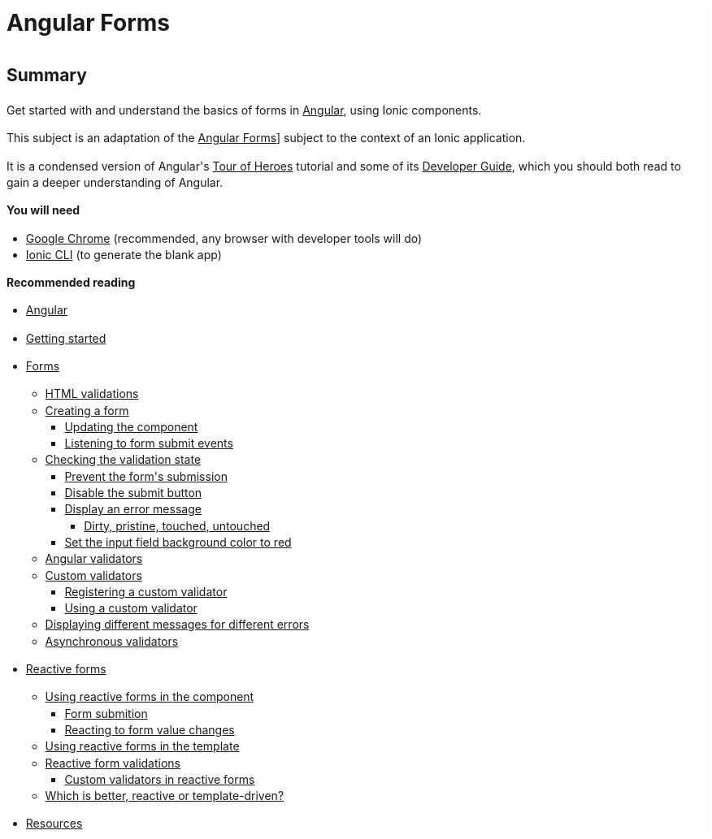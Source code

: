 # Angular Forms



## Summary

Get started with and understand the basics of forms in [Angular][angular], using Ionic components.

This subject is an adaptation of the [Angular Forms][angular-forms-subject]] subject to the context of an Ionic application.

It is a condensed version of Angular's [Tour of Heroes][angular-tour-of-heroes] tutorial and some of its [Developer Guide][angular-guide],
which you should both read to gain a deeper understanding of Angular.



**You will need**

- [Google Chrome][chrome] (recommended, any browser with developer tools will do)
- [Ionic CLI][ionic-cli] (to generate the blank app)

**Recommended reading**

- [Angular][angular-subject]




- [Getting started](#getting-started)
- [Forms](#forms)
  - [HTML validations](#html-validations)
  - [Creating a form](#creating-a-form)
    - [Updating the component](#updating-the-component)
    - [Listening to form submit events](#listening-to-form-submit-events)
  - [Checking the validation state](#checking-the-validation-state)
    - [Prevent the form's submission](#prevent-the-forms-submission)
    - [Disable the submit button](#disable-the-submit-button)
    - [Display an error message](#display-an-error-message)
      - [Dirty, pristine, touched, untouched](#dirty-pristine-touched-untouched)
    - [Set the input field background color to red](#set-the-input-field-background-color-to-red)
  - [Angular validators](#angular-validators)
  - [Custom validators](#custom-validators)
    - [Registering a custom validator](#registering-a-custom-validator)
    - [Using a custom validator](#using-a-custom-validator)
  - [Displaying different messages for different errors](#displaying-different-messages-for-different-errors)
  - [Asynchronous validators](#asynchronous-validators)
- [Reactive forms](#reactive-forms)
  - [Using reactive forms in the component](#using-reactive-forms-in-the-component)
    - [Form submition](#form-submition)
    - [Reacting to form value changes](#reacting-to-form-value-changes)
  - [Using reactive forms in the template](#using-reactive-forms-in-the-template)
  - [Reactive form validations](#reactive-form-validations)
    - [Custom validators in reactive forms](#custom-validators-in-reactive-forms)
  - [Which is better, reactive or template-driven?](#which-is-better-reactive-or-template-driven)
- [Resources](#resources)


[angular]: https://angular.io
[angular-api]: https://angular.io/api
[angular-cli-subject]: ../angular-cli
[angular-custom-validators]: https://angular.io/guide/form-validation#custom-validators
[angular-docs-async-validator-fn]: https://angular.io/api/forms/AsyncValidatorFn
[angular-docs-email-validator]: https://angular.io/api/forms/EmailValidator
[angular-docs-max-length-validator]: https://angular.io/api/forms/MaxLengthValidator
[angular-docs-min-length-validator]: https://angular.io/api/forms/MinLengthValidator
[angular-docs-max-validator]: https://angular.io/api/forms/Validators#max
[angular-docs-min-validator]: https://angular.io/api/forms/Validators#min
[angular-docs-ng-form]: https://angular.io/api/forms/NgForm
[angular-docs-ng-model]: https://angular.io/api/forms/NgModel
[angular-docs-pattern-validator]: https://angular.io/api/forms/PatternValidator
[angular-docs-reactive-forms-module]: https://angular.io/api/forms/ReactiveFormsModule
[angular-docs-required-validator]: https://angular.io/api/forms/RequiredValidator
[angular-docs-validator-fn]: https://angular.io/api/forms/ValidatorFn
[angular-form-control-status-classes]: https://angular.io/guide/form-validation#control-status-css-classes
[angular-forms]: https://angular.io/guide/forms
[angular-forms-subject]: https://mediacomem.github.io/comem-masrad-dfa/latest/subjects/angular-forms?home=https%3A%2F%2Fmediacomem.github.io%2Fcomem-devmobil%2Flatest
[angular-guide]: https://angular.io/guide/architecture
[angular-subject]: https://mediacomem.github.io/comem-masrad-dfa/latest/subjects/angular?home=https%3A%2F%2Fmediacomem.github.io%2Fcomem-devmobil%2Flatest
[angular-template-driven-form]: https://angular.io/guide/forms
[angular-template-reference-variable]: https://angular.io/guide/template-syntax#ref-vars
[angular-tour-of-heroes]: https://angular.io/tutorial
[angular-reactive-forms]: https://angular.io/guide/reactive-forms
[angular-shared-module]: https://guide-angular.wishtack.io/angular/project-structure-and-modules/shared-module
[blur-event]: https://developer.mozilla.org/en-US/docs/Web/Events/blur
[chrome]: https://www.google.com/chrome/
[html-input]: https://www.w3schools.com/tags/tag_input.asp
[ionic-cli]: https://ionicframework.com/docs/cli
[ion-input]: https://ionicframework.com/docs/api/input
[ion-checkbox]: https://ionicframework.com/docs/api/checkbox
